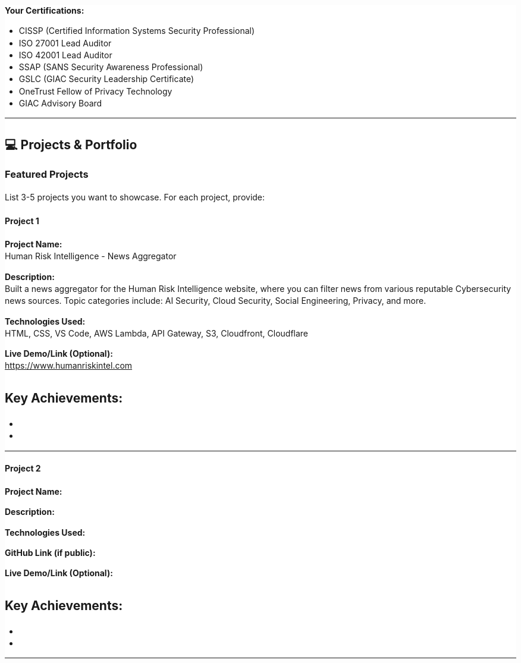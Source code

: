 **Your Certifications:**
- CISSP (Certified Information Systems Security Professional)
- ISO 27001 Lead Auditor
- ISO 42001 Lead Auditor
- SSAP (SANS Security Awareness Professional)
- GSLC (GIAC Security Leadership Certificate)
- OneTrust Fellow of Privacy Technology
- GIAC Advisory Board

---

## 💻 Projects & Portfolio

### Featured Projects

List 3-5 projects you want to showcase. For each project, provide:

#### Project 1
**Project Name:**  
Human Risk Intelligence - News Aggregator

**Description:**  
Built a news aggregator for the Human Risk Intelligence website, where you can filter news from various reputable Cybersecurity news sources. Topic categories include: AI Security, Cloud Security, Social Engineering, Privacy, and more.

**Technologies Used:**  
HTML, CSS, VS Code, AWS Lambda, API Gateway, S3, Cloudfront, Cloudflare

**Live Demo/Link (Optional):**  
https://www.humanriskintel.com

**Key Achievements:**
- 
- 
- 

---

#### Project 2
**Project Name:**  

**Description:**  

**Technologies Used:**  

**GitHub Link (if public):**  

**Live Demo/Link (Optional):**  

**Key Achievements:**
- 
- 
- 

---
